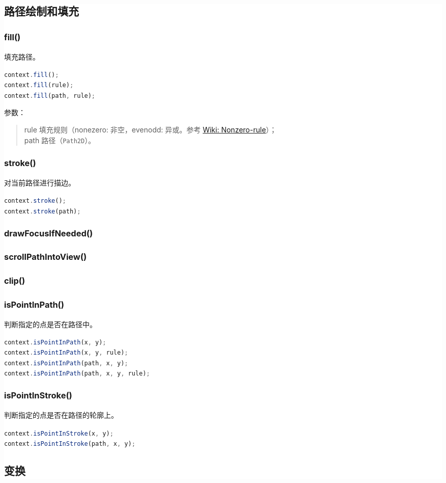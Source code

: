 路径绘制和填充
----

### fill()

填充路径。

```js
context.fill();
context.fill(rule);
context.fill(path, rule);
```

参数：
>rule 填充规则（nonezero: 非空，evenodd: 异或。参考 [Wiki: Nonzero-rule](https://en.wikipedia.org/wiki/Nonzero-rule)）；  
>path 路径（`Path2D`）。

### stroke()

对当前路径进行描边。

```js
context.stroke();
context.stroke(path);
```

### drawFocusIfNeeded()

### scrollPathIntoView()

### clip()

### isPointInPath()

判断指定的点是否在路径中。

```js
context.isPointInPath(x, y);
context.isPointInPath(x, y, rule);
context.isPointInPath(path, x, y);
context.isPointInPath(path, x, y, rule);
```

### isPointInStroke()

判断指定的点是否在路径的轮廓上。

```js
context.isPointInStroke(x, y);
context.isPointInStroke(path, x, y);
```

变换
----
